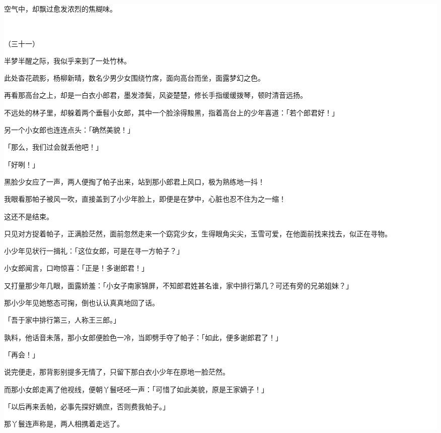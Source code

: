 空气中，却飘过愈发浓烈的焦糊味。


 


（三十一）


半梦半醒之际，我似乎来到了一处竹林。


此处杳花疏影，杨柳新晴，数名少男少女围绕竹席，面向高台而坐，面露梦幻之色。


再看那高台之上，却是一白衣小郎君，墨发漆鬓，风姿楚楚，修长手指缓缓拨琴，顿时清音远扬。


不远处的林子里，却躲着两个垂髫小女郎，其中一个脸涂得黢黑，指着高台上的少年喜道：「若个郎君好！」


另一个小女郎也连连点头：「确然美貌！」


「那么，我们过会就丢他吧！」


「好咧！」


黑脸少女应了一声，两人便掏了帕子出来，站到那小郎君上风口，极为熟练地一抖！


我眼看那帕子被风一吹，直接盖到了小少年脸上，即便是在梦中，心脏也忍不住为之一缩！


这还不是结束。


只见对方捉着帕子，正满脸茫然，面前忽然走来一个窈窕少女，生得眼角尖尖，玉雪可爱，在他面前找来找去，似正在寻物。


小少年见状行一揖礼：「这位女郎，可是在寻一方帕子？」


小女郎闻言，口吻惊喜：「正是！多谢郎君！」


又打量那少年几眼，面露娇羞：「小女子南家锦屏，不知郎君姓甚名谁，家中排行第几？可还有旁的兄弟姐妹？」


那小少年见她憨态可掬，倒也认认真真地回了话。


「吾于家中排行第三，人称王三郎。」


孰料，他话音未落，那小女郎便脸色一冷，当即劈手夺了帕子：「如此，便多谢郎君了！」


「再会！」


说完便走，那背影别提多无情了，只留下那白衣小少年在原地一脸茫然。


而那小女郎走离了他视线，便朝丫鬟呸呸一声：「可惜了如此美貌，原是王家嫡子！」


「以后再来丢帕，必事先探好嫡庶，否则费我帕子。」


那丫鬟连声称是，两人相携着走远了。
